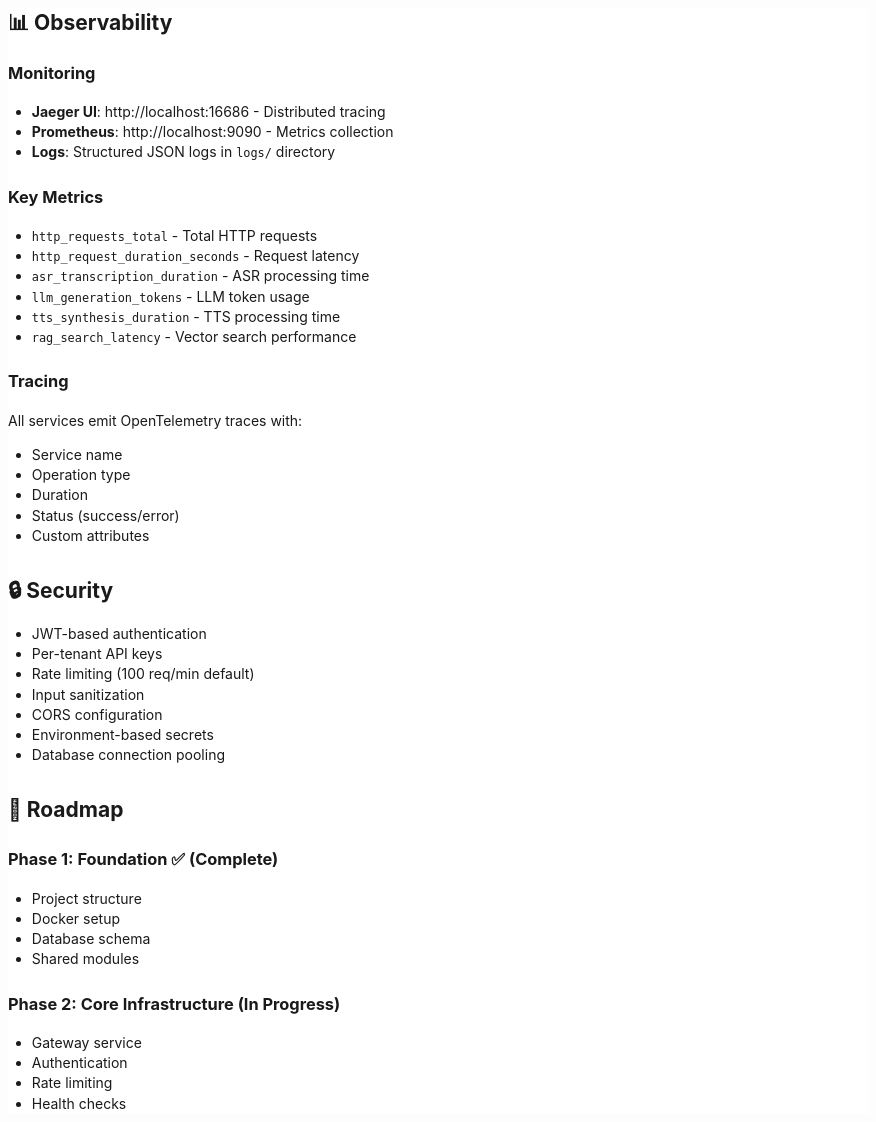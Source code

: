 ## 📊 Observability

### Monitoring

- **Jaeger UI**: http://localhost:16686 - Distributed tracing
- **Prometheus**: http://localhost:9090 - Metrics collection
- **Logs**: Structured JSON logs in `logs/` directory

### Key Metrics

- `http_requests_total` - Total HTTP requests
- `http_request_duration_seconds` - Request latency
- `asr_transcription_duration` - ASR processing time
- `llm_generation_tokens` - LLM token usage
- `tts_synthesis_duration` - TTS processing time
- `rag_search_latency` - Vector search performance

### Tracing

All services emit OpenTelemetry traces with:
- Service name
- Operation type
- Duration
- Status (success/error)
- Custom attributes

## 🔒 Security

- JWT-based authentication
- Per-tenant API keys
- Rate limiting (100 req/min default)
- Input sanitization
- CORS configuration
- Environment-based secrets
- Database connection pooling

## 🎯 Roadmap

### Phase 1: Foundation ✅ (Complete)
- Project structure
- Docker setup
- Database schema
- Shared modules

### Phase 2: Core Infrastructure (In Progress)
- Gateway service
- Authentication
- Rate limiting
- Health checks
